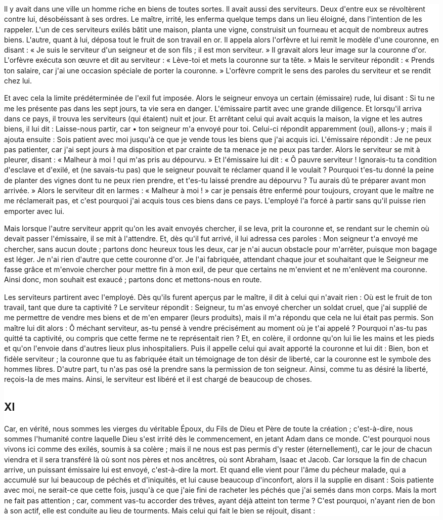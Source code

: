 Il y avait dans une ville un homme riche en biens de toutes sortes. Il avait aussi des serviteurs. Deux d'entre eux se révoltèrent contre lui, désobéissant à ses ordres. Le maître, irrité, les enferma quelque temps dans un lieu éloigné, dans l'intention de les rappeler. L'un de ces serviteurs exilés bâtit une maison, planta une vigne, construisit un fourneau et acquit de nombreux autres biens. L'autre, quant à lui, déposa tout le fruit de son travail en or. Il appela alors l'orfèvre et lui remit le modèle d'une couronne, en disant : « Je suis le serviteur d'un seigneur et de son fils ; il est mon serviteur. » Il gravait alors leur image sur la couronne d'or. L'orfèvre exécuta son œuvre et dit au serviteur : « Lève-toi et mets la couronne sur ta tête. » Mais le serviteur répondit : « Prends ton salaire, car j'ai une occasion spéciale de porter la couronne. » L'orfèvre comprit le sens des paroles du serviteur et se rendit chez lui.

Et avec cela la limite prédéterminée de l'exil fut imposée. Alors le seigneur envoya un certain (émissaire) rude, lui disant : Si tu ne me les présente pas dans les sept jours, ta vie sera en danger. L'émissaire partit avec une grande diligence. Et lorsqu'il arriva dans ce pays, il trouva les serviteurs (qui étaient) nuit et jour. Et arrêtant celui qui avait acquis la maison, la vigne et les autres biens, il lui dit : Laisse-nous partir, car • ton seigneur m'a envoyé pour toi. Celui-ci répondit apparemment (oui), allons-y ; mais il ajouta ensuite : Sois patient avec moi jusqu'à ce que je vende tous les biens que j'ai acquis ici. L'émissaire répondit : Je ne peux pas patienter, car j'ai sept jours à ma disposition et par crainte de ta menace je ne peux pas tarder. Alors le serviteur se mit à pleurer, disant : « Malheur à moi ! qui m'as pris au dépourvu. » Et l'émissaire lui dit : « Ô pauvre serviteur ! Ignorais-tu ta condition d'esclave et d'exilé, et (ne savais-tu pas) que le seigneur pouvait te réclamer quand il le voulait ? Pourquoi t'es-tu donné la peine de planter des vignes dont tu ne peux rien prendre, et t'es-tu laissé prendre au dépourvu ? Tu aurais dû te préparer avant mon arrivée. » Alors le serviteur dit en larmes : « Malheur à moi ! » car je pensais être enfermé pour toujours, croyant que le maître ne me réclamerait pas, et c'est pourquoi j'ai acquis tous ces biens dans ce pays. L'employé l'a forcé à partir sans qu'il puisse rien emporter avec lui.

Mais lorsque l'autre serviteur apprit qu'on les avait envoyés chercher, il se leva, prit la couronne et, se rendant sur le chemin où devait passer l'émissaire, il se mit à l'attendre. Et, dès qu'il fut arrivé, il lui adressa ces paroles : Mon seigneur t'a envoyé me chercher, sans aucun doute ; partons donc heureux tous les deux, car je n'ai aucun obstacle pour m'arrêter, puisque mon bagage est léger. Je n'ai rien d'autre que cette couronne d'or. Je l'ai fabriquée, attendant chaque jour et souhaitant que le Seigneur me fasse grâce et m'envoie chercher pour mettre fin à mon exil, de peur que certains ne m'envient et ne m'enlèvent ma couronne. Ainsi donc, mon souhait est exaucé ; partons donc et mettons-nous en route.

Les serviteurs partirent avec l'employé. Dès qu'ils furent aperçus par le maître, il dit à celui qui n'avait rien : Où est le fruit de ton travail, tant que dure ta captivité ? Le serviteur répondit : Seigneur, tu m'as envoyé chercher un soldat cruel, que j'ai supplié de me permettre de vendre mes biens et de m'en emparer (leurs produits), mais il m'a répondu que cela ne lui était pas permis. Son maître lui dit alors : Ô méchant serviteur, as-tu pensé à vendre précisément au moment où je t'ai appelé ? Pourquoi n'as-tu pas quitté ta captivité, ou compris que cette ferme ne te représentait rien ? Et, en colère, il ordonne qu'on lui lie les mains et les pieds et qu'on l'envoie dans d'autres lieux plus inhospitaliers. Puis il appelle celui qui avait apporté la couronne et lui dit : Bien, bon et fidèle serviteur ; la couronne que tu as fabriquée était un témoignage de ton désir de liberté, car la couronne est le symbole des hommes libres. D'autre part, tu n'as pas osé la prendre sans la permission de ton seigneur. Ainsi, comme tu as désiré la liberté, reçois-la de mes mains. Ainsi, le serviteur est libéré et il est chargé de beaucoup de choses.

## XI

Car, en vérité, nous sommes les vierges du véritable Époux, du Fils de Dieu et Père de toute la création ; c'est-à-dire, nous sommes l'humanité contre laquelle Dieu s'est irrité dès le commencement, en jetant Adam dans ce monde. C'est pourquoi nous vivons ici comme des exilés, soumis à sa colère ; mais il ne nous est pas permis d'y rester (éternellement), car le jour de chacun viendra et il sera transféré là où sont nos pères et nos ancêtres, où sont Abraham, Isaac et Jacob. Car lorsque la fin de chacun arrive, un puissant émissaire lui est envoyé, c'est-à-dire la mort. Et quand elle vient pour l'âme du pécheur malade, qui a accumulé sur lui beaucoup de péchés et d'iniquités, et lui cause beaucoup d'inconfort, alors il la supplie en disant : Sois patiente avec moi, ne serait-ce que cette fois, jusqu'à ce que j'aie fini de racheter les péchés que j'ai semés dans mon corps. Mais la mort ne fait pas attention ; car, comment vas-tu accorder des trêves, ayant déjà atteint ton terme ? C'est pourquoi, n'ayant rien de bon à son actif, elle est conduite au lieu de tourments. Mais celui qui fait le bien se réjouit, disant :
